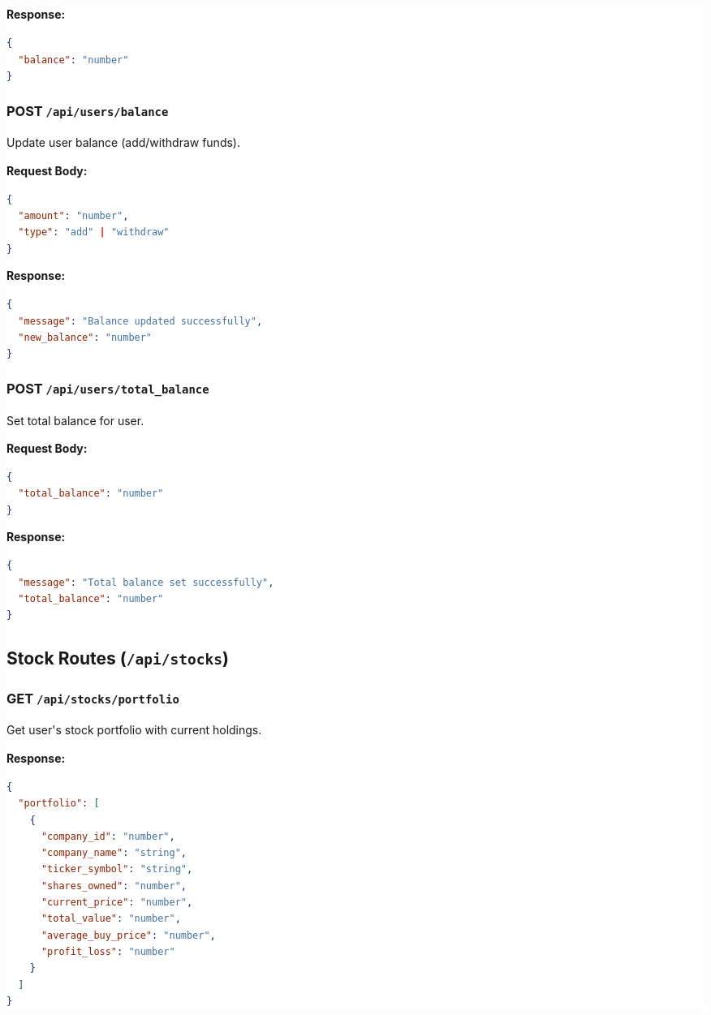 **Response:**
```json
{
  "balance": "number"
}
```

### POST `/api/users/balance`
Update user balance (add/withdraw funds).

**Request Body:**
```json
{
  "amount": "number",
  "type": "add" | "withdraw"
}
```

**Response:**
```json
{
  "message": "Balance updated successfully",
  "new_balance": "number"
}
```

### POST `/api/users/total_balance`
Set total balance for user.

**Request Body:**
```json
{
  "total_balance": "number"
}
```

**Response:**
```json
{
  "message": "Total balance set successfully",
  "total_balance": "number"
}
```

## Stock Routes (`/api/stocks`)

### GET `/api/stocks/portfolio`
Get user's stock portfolio with current holdings.

**Response:**
```json
{
  "portfolio": [
    {
      "company_id": "number",
      "company_name": "string",
      "ticker_symbol": "string",
      "shares_owned": "number",
      "current_price": "number",
      "total_value": "number",
      "average_buy_price": "number",
      "profit_loss": "number"
    }
  ]
}
```
